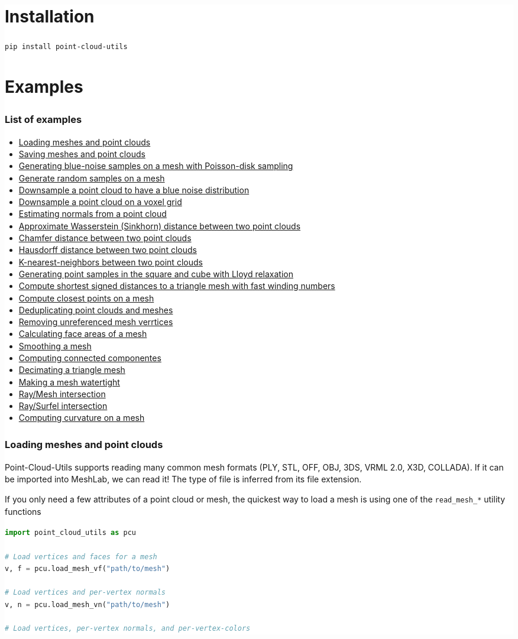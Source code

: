 

# Installation


```
pip install point-cloud-utils
```



# Examples

### List of examples
- [Loading meshes and point clouds](#loading-meshes-and-point-clouds)
- [Saving meshes and point clouds](#saving-meshes-and-point-clouds)
- [Generating blue-noise samples on a mesh with Poisson-disk sampling](#generating-blue-noise-samples-on-a-mesh-with-poisson-disk-sampling)
- [Generate random samples on a mesh](#generate-random-samples-on-a-mesh)
- [Downsample a point cloud to have a blue noise distribution](#downsample-a-point-cloud-to-have-a-blue-noise-distribution)
- [Downsample a point cloud on a voxel grid](#downsample-a-point-cloud-on-a-voxel-grid)
- [Estimating normals from a point cloud](#estimating-normals-from-a-point-cloud)
- [Approximate Wasserstein (Sinkhorn) distance between two point clouds](#approximate-wasserstein-sinkhorn-distance-between-two-point-clouds)
- [Chamfer distance between two point clouds](#chamfer-distance-between-two-point-clouds)
- [Hausdorff distance between two point clouds](#hausdorff-distance-between-two-point-clouds)
- [K-nearest-neighbors between two point clouds](#k-nearest-neighbors-between-two-point-clouds)
- [Generating point samples in the square and cube with Lloyd relaxation](#generating-point-samples-in-the-square-and-cube-with-lloyd-relaxation)
- [Compute shortest signed distances to a triangle mesh with fast winding numbers](#compute-shortest-signed-distances-to-a-triangle-mesh-with-fast-winding-numbers)
- [Compute closest points on a mesh](#compute-closest-points-on-a-mesh)
- [Deduplicating point clouds and meshes](#deduplicating-point-clouds-and-meshes)
- [Removing unreferenced mesh verrtices](#removing-unreferenced-mesh-vertices)
- [Calculating face areas of a mesh](#calculating-face-areas-of-a-mesh)
- [Smoothing a mesh](#smoothing-a-mesh)
- [Computing connected componentes](#computing-connected-components)
- [Decimating a triangle mesh](#decimating-a-triangle-mesh)
- [Making a mesh watertight](#making-a-mesh-watertight)
- [Ray/Mesh intersection](#ray-mesh-intersection)
- [Ray/Surfel intersection](#ray-surfel-intersection)
- [Computing curvature on a mesh](#computing-curvature-on-a-mesh)


### Loading meshes and point clouds
Point-Cloud-Utils supports reading many common mesh formats (PLY, STL, OFF, OBJ, 3DS, VRML 2.0, X3D, COLLADA).
If it can be imported into MeshLab, we can read it! The type of file is inferred from its file extension.

If you only need a few attributes of a point cloud or mesh, the quickest way to load a mesh is using one of
the `read_mesh_*` utility functions
```python
import point_cloud_utils as pcu

# Load vertices and faces for a mesh
v, f = pcu.load_mesh_vf("path/to/mesh")

# Load vertices and per-vertex normals
v, n = pcu.load_mesh_vn("path/to/mesh")

# Load vertices, per-vertex normals, and per-vertex-colors
```